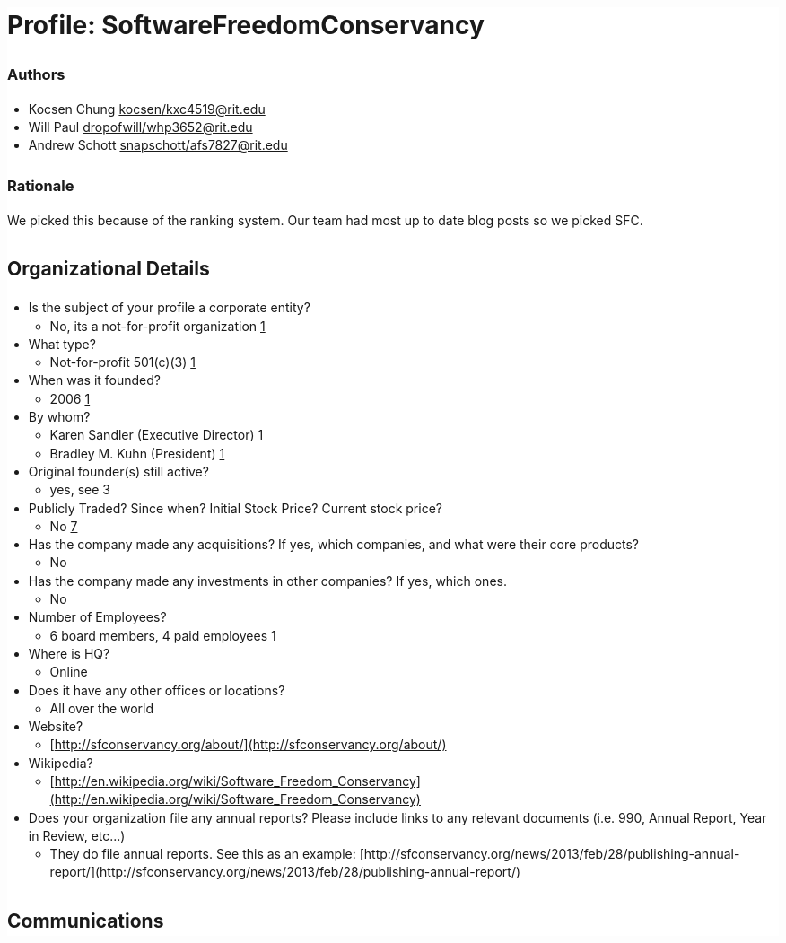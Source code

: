 Profile: SoftwareFreedomConservancy
==================

### Authors

- Kocsen Chung <kocsen/kxc4519@rit.edu>
- Will Paul <dropofwill/whp3652@rit.edu>
- Andrew Schott <snapschott/afs7827@rit.edu>

### Rationale

We picked this because of the ranking system.  Our team had most up to date blog posts so we picked SFC.


## Organizational Details

- Is the subject of your profile a corporate entity?
	- No, its a not-for-profit organization [1]
- What type?
	- Not-for-profit 501(c)(3) [1]
- When was it founded?
	- 2006 [1]
- By whom?
	- Karen Sandler (Executive Director) [1]
	- Bradley M. Kuhn (President) [1]
- Original founder(s) still active?
	- yes, see 3
- Publicly Traded? Since when? Initial Stock Price? Current stock price?
	- No [7]
- Has the company made any acquisitions? If yes, which companies, and what were their core products?
	- No
- Has the company made any investments in other companies? If yes, which ones.
	- No
- Number of Employees?
	- 6 board members, 4 paid employees [1]
- Where is HQ?
	- Online
- Does it have any other offices or locations?
	- All over the world
- Website?
	- [http://sfconservancy.org/about/](http://sfconservancy.org/about/)
- Wikipedia?
	- [http://en.wikipedia.org/wiki/Software_Freedom_Conservancy](http://en.wikipedia.org/wiki/Software_Freedom_Conservancy)
- Does your organization file any annual reports? Please include links to any relevant documents (i.e. 990, Annual Report, Year in Review, etc...)
	- They do file annual reports. See this as an example: [http://sfconservancy.org/news/2013/feb/28/publishing-annual-report/](http://sfconservancy.org/news/2013/feb/28/publishing-annual-report/)


## Communications


[1]: sfconservancy.org
[2]: http://www.vmware.com/company/news/vmware-update-to-mr-hellwigs-legal-proceedings.html
[3]: http://www.softwarefreedom.org/news/2007/nov/20/busybox/
[4]: http://www.softwarefreedom.org/news/2007/nov/20/busybox/
[5]: http://www.softwarefreedom.org/news/2007/nov/20/busybox/
[6]: https://web.archive.org/web/20110515142741/http://perens.com/blog/d/2009/12/15/23/
[7]: http://en.wikipedia.org/wiki/Software_Freedom_Conservancy